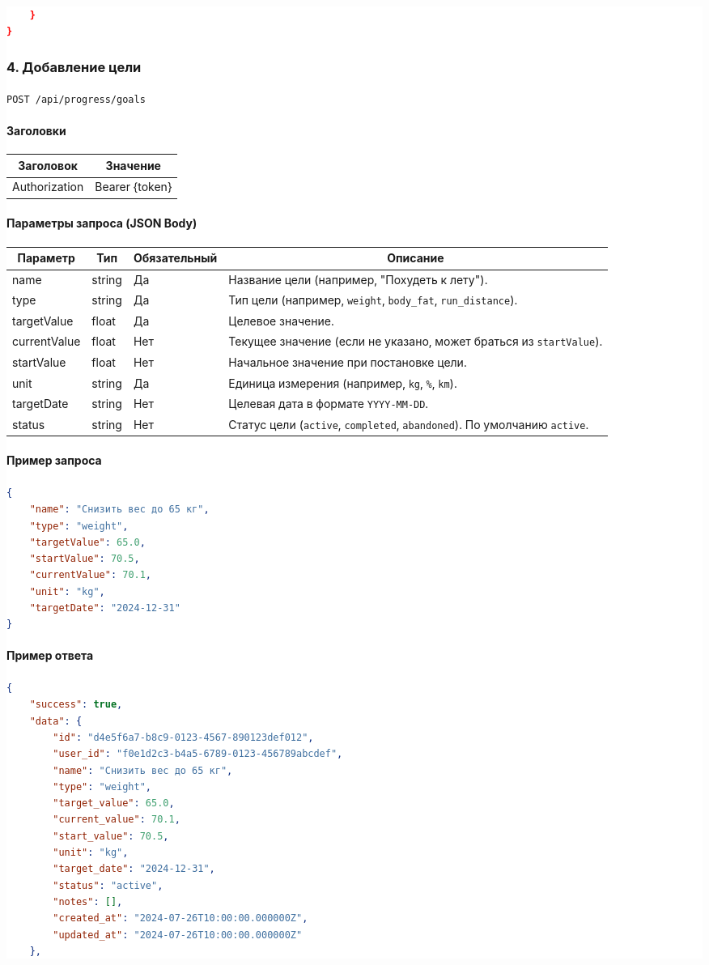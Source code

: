 ```json
    }
}
```

### 4. Добавление цели
```http
POST /api/progress/goals
```

#### Заголовки
| Заголовок     | Значение        |
|---------------|-----------------|
| Authorization | Bearer {token}  |

#### Параметры запроса (JSON Body)
| Параметр     | Тип    | Обязательный | Описание                                                                 |
|--------------|--------|--------------|--------------------------------------------------------------------------|
| name         | string | Да           | Название цели (например, "Похудеть к лету").                             |
| type         | string | Да           | Тип цели (например, `weight`, `body_fat`, `run_distance`).                  |
| targetValue  | float  | Да           | Целевое значение.                                                        |
| currentValue | float  | Нет          | Текущее значение (если не указано, может браться из `startValue`).        |
| startValue   | float  | Нет          | Начальное значение при постановке цели.                                    |
| unit         | string | Да           | Единица измерения (например, `kg`, `%`, `km`).                             |
| targetDate   | string | Нет          | Целевая дата в формате `YYYY-MM-DD`.                                     |
| status       | string | Нет          | Статус цели (`active`, `completed`, `abandoned`). По умолчанию `active`. |

#### Пример запроса
```json
{
    "name": "Снизить вес до 65 кг",
    "type": "weight",
    "targetValue": 65.0,
    "startValue": 70.5,
    "currentValue": 70.1,
    "unit": "kg",
    "targetDate": "2024-12-31"
}
```

#### Пример ответа
```json
{
    "success": true,
    "data": {
        "id": "d4e5f6a7-b8c9-0123-4567-890123def012",
        "user_id": "f0e1d2c3-b4a5-6789-0123-456789abcdef",
        "name": "Снизить вес до 65 кг",
        "type": "weight",
        "target_value": 65.0,
        "current_value": 70.1,
        "start_value": 70.5,
        "unit": "kg",
        "target_date": "2024-12-31",
        "status": "active",
        "notes": [],
        "created_at": "2024-07-26T10:00:00.000000Z",
        "updated_at": "2024-07-26T10:00:00.000000Z"
    },
```